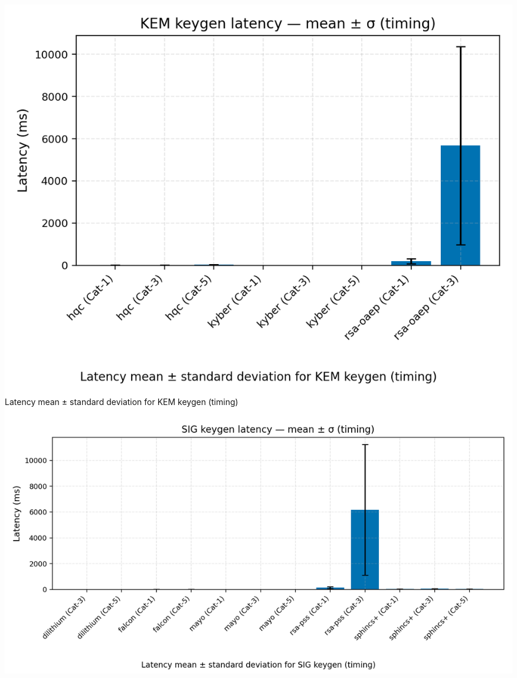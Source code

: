 ![20251008T114603Z/latency_distribution_timing_kem_keygen.png](20251008T114603Z/latency_distribution_timing_kem_keygen.png)

Latency mean ± standard deviation for KEM keygen (timing)

![20251008T114603Z/latency_distribution_timing_sig_keygen.png](20251008T114603Z/latency_distribution_timing_sig_keygen.png)

